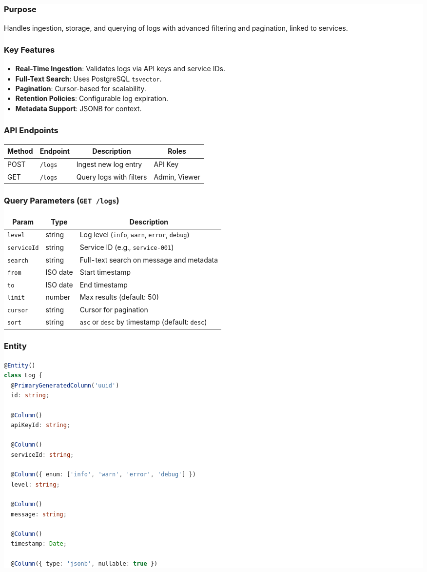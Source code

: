 ### Purpose

Handles ingestion, storage, and querying of logs with advanced filtering and pagination, linked to services.

### Key Features

- **Real-Time Ingestion**: Validates logs via API keys and service IDs.
- **Full-Text Search**: Uses PostgreSQL `tsvector`.
- **Pagination**: Cursor-based for scalability.
- **Retention Policies**: Configurable log expiration.
- **Metadata Support**: JSONB for context.

### API Endpoints

| Method | Endpoint | Description             | Roles         |
| ------ | -------- | ----------------------- | ------------- |
| POST   | `/logs`  | Ingest new log entry    | API Key       |
| GET    | `/logs`  | Query logs with filters | Admin, Viewer |

### Query Parameters (`GET /logs`)

| Param       | Type     | Description                                    |
| ----------- | -------- | ---------------------------------------------- |
| `level`     | string   | Log level (`info`, `warn`, `error`, `debug`)   |
| `serviceId` | string   | Service ID (e.g., `service-001`)               |
| `search`    | string   | Full-text search on message and metadata       |
| `from`      | ISO date | Start timestamp                                |
| `to`        | ISO date | End timestamp                                  |
| `limit`     | number   | Max results (default: 50)                      |
| `cursor`    | string   | Cursor for pagination                          |
| `sort`      | string   | `asc` or `desc` by timestamp (default: `desc`) |

### Entity

```ts
@Entity()
class Log {
  @PrimaryGeneratedColumn('uuid')
  id: string;

  @Column()
  apiKeyId: string;

  @Column()
  serviceId: string;

  @Column({ enum: ['info', 'warn', 'error', 'debug'] })
  level: string;

  @Column()
  message: string;

  @Column()
  timestamp: Date;

  @Column({ type: 'jsonb', nullable: true })
```